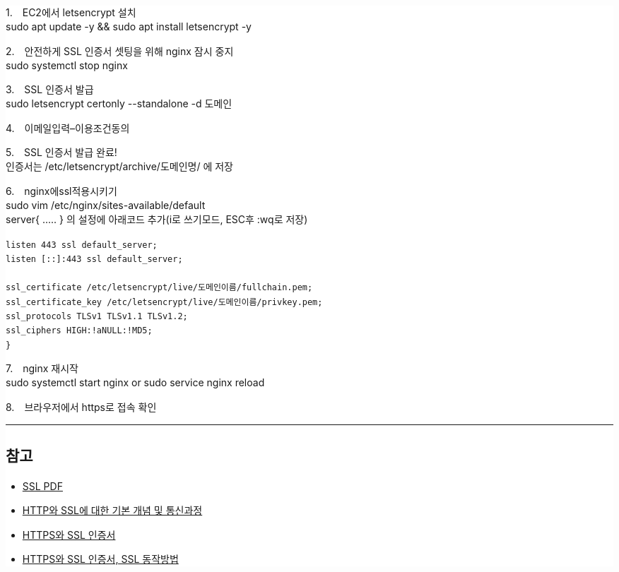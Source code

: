 1.　EC2에서 letsencrypt 설치 <br> sudo apt update -y && sudo apt install letsencrypt -y

2.　안전하게 SSL 인증서 셋팅을 위해 nginx 잠시 중지 <br> sudo systemctl stop nginx

3.　SSL 인증서 발급 <br> sudo letsencrypt certonly --standalone -d 도메인

4.　이메일입력–이용조건동의

5.　SSL 인증서 발급 완료! <br> 인증서는 /etc/letsencrypt/archive/도메인명/ 에 저장

6.　nginx에ssl적용시키기 <br> sudo vim /etc/nginx/sites-available/default <br> server{ ..... } 의 설정에 아래코드 추가(i로 쓰기모드, ESC후 :wq로 저장)

```
listen 443 ssl default_server; 
listen [::]:443 ssl default_server;

ssl_certificate /etc/letsencrypt/live/도메인이름/fullchain.pem; 
ssl_certificate_key /etc/letsencrypt/live/도메인이름/privkey.pem; 
ssl_protocols TLSv1 TLSv1.1 TLSv1.2;
ssl_ciphers HIGH:!aNULL:!MD5;
}
```

7.　nginx 재시작 <br> sudo systemctl start nginx or sudo service nginx reload

8.　브라우저에서 https로 접속 확인

---

## 참고

* [SSL PDF](https://github.com/goodGid/NodeSeminar/blob/master/Seminar_8th/SOPT21th_8%EC%B0%A8%EC%84%B8%EB%AF%B8%EB%82%98.pdf)

* [HTTP와 SSL에 대한 기본 개념 및 통신과정](http://aileen93.tistory.com/119)

* [HTTPS와 SSL 인증서](https://swalloow.github.io/https-ssl)

* [HTTPS와 SSL 인증서, SSL 동작방법](https://wayhome25.github.io/cs/2018/03/11/ssl-https/)

